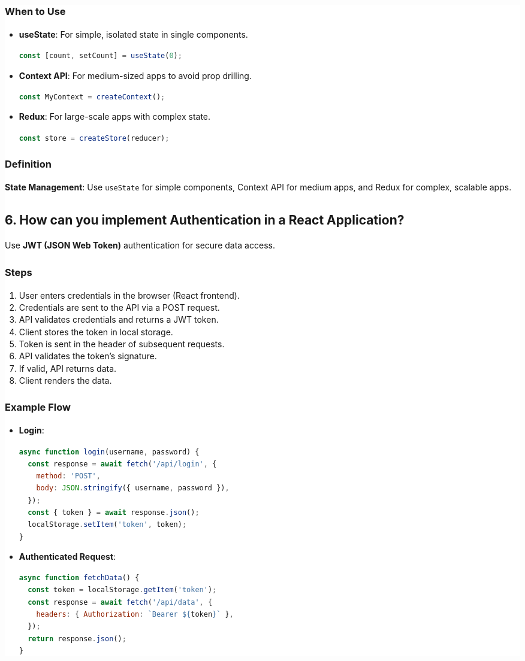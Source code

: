 ### When to Use
- **useState**: For simple, isolated state in single components.
  ```jsx
  const [count, setCount] = useState(0);
  ```
- **Context API**: For medium-sized apps to avoid prop drilling.
  ```jsx
  const MyContext = createContext();
  ```
- **Redux**: For large-scale apps with complex state.
  ```javascript
  const store = createStore(reducer);
  ```

### Definition
**State Management**: Use `useState` for simple components, Context API for medium apps, and Redux for complex, scalable apps.

## 6. How can you implement Authentication in a React Application?

Use **JWT (JSON Web Token)** authentication for secure data access.

### Steps
1. User enters credentials in the browser (React frontend).
2. Credentials are sent to the API via a POST request.
3. API validates credentials and returns a JWT token.
4. Client stores the token in local storage.
5. Token is sent in the header of subsequent requests.
6. API validates the token’s signature.
7. If valid, API returns data.
8. Client renders the data.

### Example Flow
- **Login**:
  ```jsx
  async function login(username, password) {
    const response = await fetch('/api/login', {
      method: 'POST',
      body: JSON.stringify({ username, password }),
    });
    const { token } = await response.json();
    localStorage.setItem('token', token);
  }
  ```
- **Authenticated Request**:
  ```jsx
  async function fetchData() {
    const token = localStorage.getItem('token');
    const response = await fetch('/api/data', {
      headers: { Authorization: `Bearer ${token}` },
    });
    return response.json();
  }
  ```
